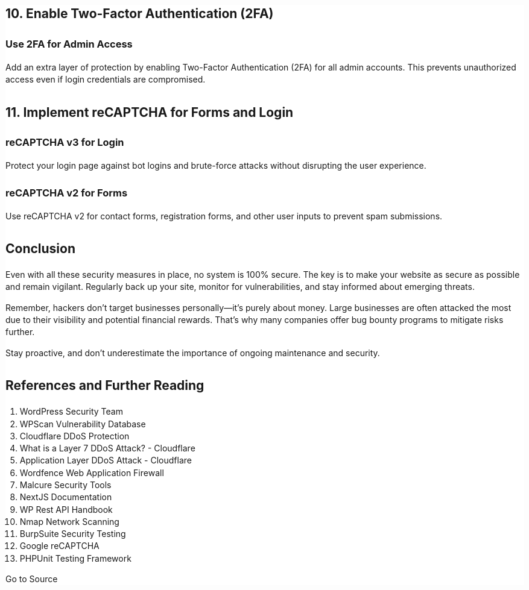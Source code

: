 ## 10\. Enable Two-Factor Authentication (2FA)

### Use 2FA for Admin Access

Add an extra layer of protection by enabling Two-Factor Authentication (2FA) for all admin accounts. This prevents unauthorized access even if login credentials are compromised.

## 11\. Implement reCAPTCHA for Forms and Login

### reCAPTCHA v3 for Login

Protect your login page against bot logins and brute-force attacks without disrupting the user experience.

### reCAPTCHA v2 for Forms

Use reCAPTCHA v2 for contact forms, registration forms, and other user inputs to prevent spam submissions.

## Conclusion

Even with all these security measures in place, no system is 100% secure. The key is to make your website as secure as possible and remain vigilant. Regularly back up your site, monitor for vulnerabilities, and stay informed about emerging threats.

Remember, hackers don’t target businesses personally—it’s purely about money. Large businesses are often attacked the most due to their visibility and potential financial rewards. That’s why many companies offer bug bounty programs to mitigate risks further.

Stay proactive, and don’t underestimate the importance of ongoing maintenance and security.

## References and Further Reading

1. WordPress Security Team
2. WPScan Vulnerability Database
3. Cloudflare DDoS Protection
4. What is a Layer 7 DDoS Attack? - Cloudflare
5. Application Layer DDoS Attack - Cloudflare
6. Wordfence Web Application Firewall
7. Malcure Security Tools
8. NextJS Documentation
9. WP Rest API Handbook
10. Nmap Network Scanning
11. BurpSuite Security Testing
12. Google reCAPTCHA
13. PHPUnit Testing Framework

Go to Source
